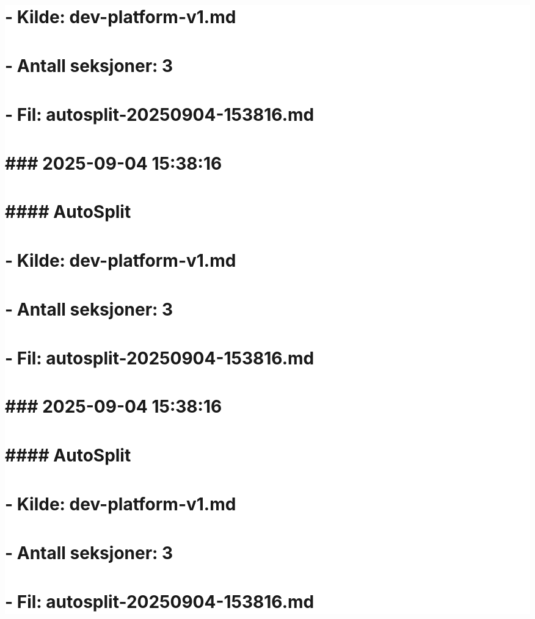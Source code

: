 # \- Kilde: dev-platform-v1.md

# \- Antall seksjoner: 3

# \- Fil: autosplit-20250904-153816.md

#

#

#

#

# \### 2025-09-04 15:38:16

# \#### AutoSplit

# \- Kilde: dev-platform-v1.md

# \- Antall seksjoner: 3

# \- Fil: autosplit-20250904-153816.md

#

#

#

#

# \### 2025-09-04 15:38:16

# \#### AutoSplit

# \- Kilde: dev-platform-v1.md

# \- Antall seksjoner: 3

# \- Fil: autosplit-20250904-153816.md
